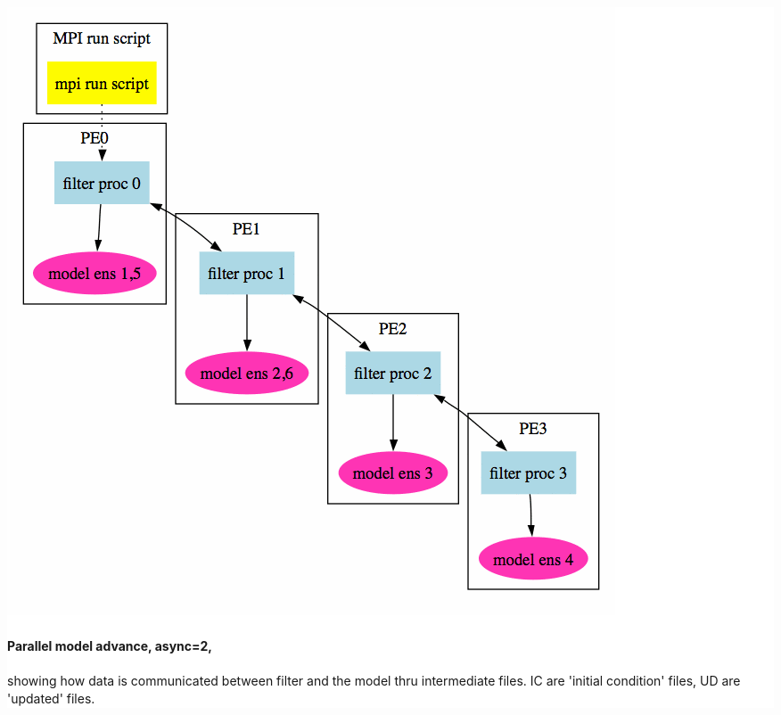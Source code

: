 [<img src="../images/async2_v2.gif">](../images/async2_v2.gif)
  
#### Parallel model advance, async=2,

showing how data is communicated
between filter and the model thru intermediate files.
IC are 'initial condition' files, UD are 'updated' files.  
